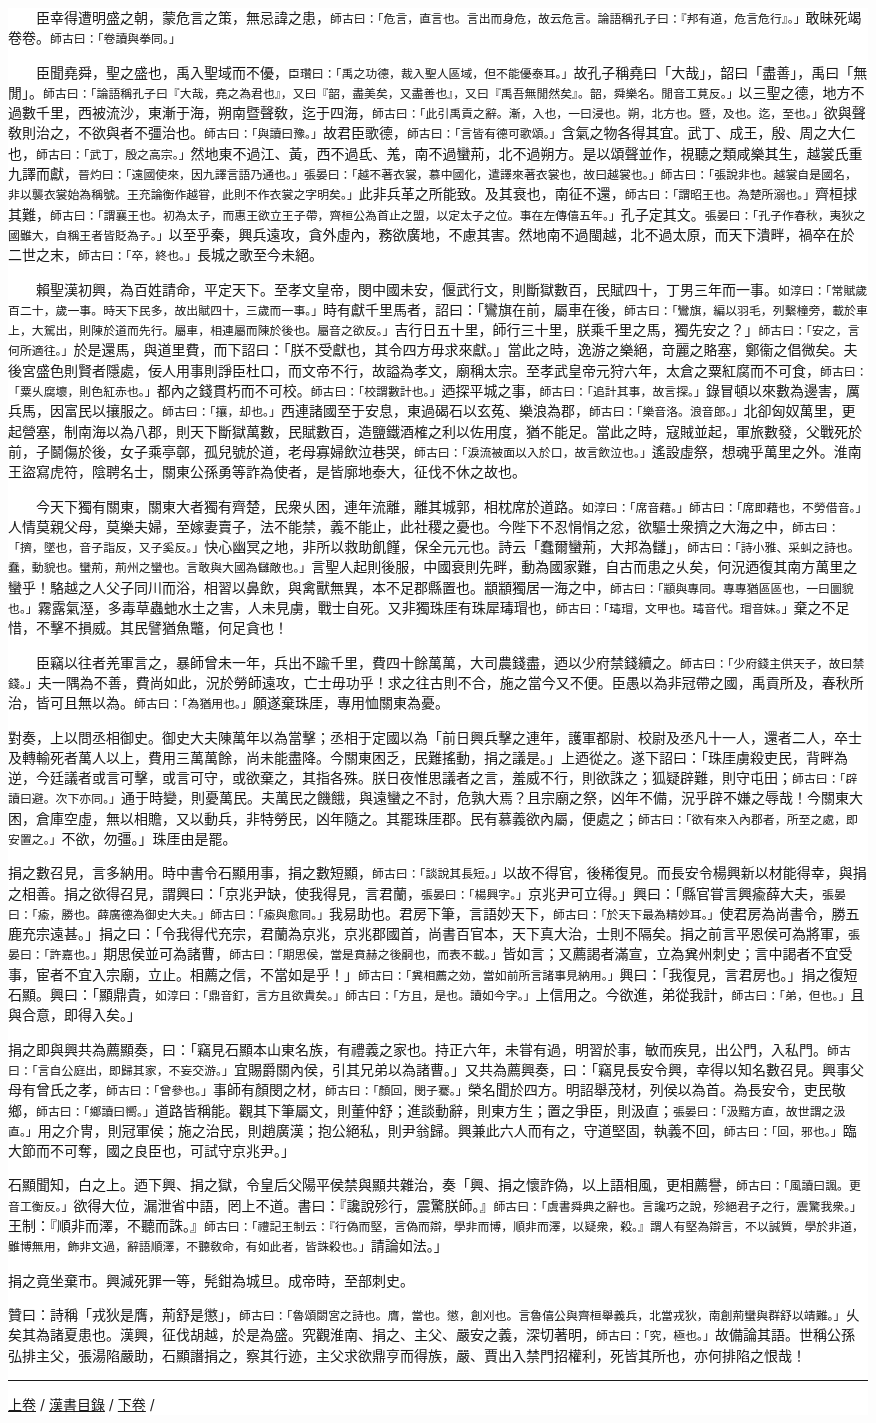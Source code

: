 　　臣幸得遭明盛之朝，蒙危言之策，無忌諱之患，`師古曰：「危言，直言也。言出而身危，故云危言。論語稱孔子曰：『邦有道，危言危行』。」`敢昧死竭卷卷。`師古曰：「卷讀與拳同。」`

　　臣聞堯舜，聖之盛也，禹入聖域而不優，`臣瓚曰：「禹之功德，裁入聖人區域，但不能優泰耳。」`故孔子稱堯曰「大哉」，韶曰「盡善」，禹曰「無閒」。`師古曰：「論語稱孔子曰『大哉，堯之為君也』，又曰『韶，盡美矣，又盡善也』，又曰『禹吾無閒然矣』。韶，舜樂名。閒音工莧反。」`以三聖之德，地方不過數千里，西被流沙，東漸于海，朔南暨聲敎，迄于四海，`師古曰：「此引禹貢之辭。漸，入也，一曰浸也。朔，北方也。暨，及也。迄，至也。」`欲與聲敎則治之，不欲與者不彊治也。`師古曰：「與讀曰豫。」`故君臣歌德，`師古曰：「言皆有德可歌頌。」`含氣之物各得其宜。武丁、成王，殷、周之大仁也，`師古曰：「武丁，殷之高宗。」`然地東不過江、黃，西不過氐、羗，南不過蠻荊，北不過朔方。是以頌聲並作，視聽之類咸樂其生，越裳氏重九譯而獻，`晉灼曰：「遠國使來，因九譯言語乃通也。」張晏曰：「越不著衣裳，慕中國化，遣譯來著衣裳也，故曰越裳也。」師古曰：「張說非也。越裳自是國名，非以襲衣裳始為稱號。王充論衡作越甞，此則不作衣裳之字明矣。」`此非兵革之所能致。及其衰也，南征不還，`師古曰：「謂昭王也。為楚所溺也。」`齊桓捄其難，`師古曰：「謂襄王也。初為太子，而惠王欲立王子帶，齊桓公為首止之盟，以定太子之位。事在左傳僖五年。」`孔子定其文。`張晏曰：「孔子作春秋，夷狄之國雖大，自稱王者皆貶為子。」`以至乎秦，興兵遠攻，貪外虛內，務欲廣地，不慮其害。然地南不過閩越，北不過太原，而天下潰畔，禍卒在於二世之末，`師古曰：「卒，終也。」`長城之歌至今未絕。

　　賴聖漢初興，為百姓請命，平定天下。至孝文皇帝，閔中國未安，偃武行文，則斷獄數百，民賦四十，丁男三年而一事。`如淳曰：「常賦歲百二十，歲一事。時天下民多，故出賦四十，三歲而一事。」`時有獻千里馬者，詔曰：「鸞旗在前，屬車在後，`師古曰：「鸞旗，編以羽毛，列繫橦旁，載於車上，大駕出，則陳於道而先行。屬車，相連屬而陳於後也。屬音之欲反。」`吉行日五十里，師行三十里，朕乘千里之馬，獨先安之？」`師古曰：「安之，言何所適往。」`於是還馬，與道里費，而下詔曰：「朕不受獻也，其令四方毋求來獻。」當此之時，逸游之樂絕，竒麗之賂塞，鄭衞之倡微矣。夫後宮盛色則賢者隱處，佞人用事則諍臣杜口，而文帝不行，故謚為孝文，廟稱太宗。至孝武皇帝元狩六年，太倉之粟紅腐而不可食，`師古曰：「粟乆腐壞，則色紅赤也。」`都內之錢貫朽而不可校。`師古曰：「校謂數計也。」`迺探平城之事，`師古曰：「追計其事，故言探。」`錄冒頓以來數為邊害，厲兵馬，因富民以攘服之。`師古曰：「攘，却也。」`西連諸國至于安息，東過碣石以玄菟、樂浪為郡，`師古曰：「樂音洛。浪音郎。」`北卻匈奴萬里，更起營塞，制南海以為八郡，則天下斷獄萬數，民賦數百，造鹽鐵酒榷之利以佐用度，猶不能足。當此之時，寇賊並起，軍旅數發，父戰死於前，子鬬傷於後，女子乘亭鄣，孤兒號於道，老母寡婦飲泣巷哭，`師古曰：「淚流被面以入於口，故言飲泣也。」`遙設虛祭，想魂乎萬里之外。淮南王盜寫虎符，陰聘名士，關東公孫勇等詐為使者，是皆廓地泰大，征伐不休之故也。

　　今天下獨有關東，關東大者獨有齊楚，民衆乆困，連年流離，離其城郭，相枕席於道路。`如淳曰：「席音藉。」師古曰：「席即藉也，不勞借音。」`人情莫親父母，莫樂夫婦，至嫁妻賣子，法不能禁，義不能止，此社稷之憂也。今陛下不忍悁悁之忿，欲驅士衆擠之大海之中，`師古曰：「擠，墜也，音子詣反，又子奚反。」`快心幽冥之地，非所以救助飢饉，保全元元也。詩云「蠢爾蠻荊，大邦為讎」，`師古曰：「詩小雅、采虯之詩也。蠢，動貌也。蠻荊，荊州之蠻也。言敢與大國為讎敵也。」`言聖人起則後服，中國衰則先畔，動為國家難，自古而患之乆矣，何況迺復其南方萬里之蠻乎！駱越之人父子同川而浴，相習以鼻飲，與禽獸無異，本不足郡縣置也。顓顓獨居一海之中，`師古曰：「顓與專同。專專猶區區也，一曰圜貌也。」`霧露氣溼，多毒草蟲虵水土之害，人未見虜，戰士自死。又非獨珠厓有珠犀瑇瑁也，`師古曰：「瑇瑁，文甲也。瑇音代。瑁音妺。」`棄之不足惜，不擊不損威。其民譬猶魚鼈，何足貪也！

　　臣竊以往者羌軍言之，暴師曾未一年，兵出不踰千里，費四十餘萬萬，大司農錢盡，迺以少府禁錢續之。`師古曰：「少府錢主供天子，故曰禁錢。」`夫一隅為不善，費尚如此，況於勞師遠攻，亡士毋功乎！求之往古則不合，施之當今又不便。臣愚以為非冠帶之國，禹貢所及，春秋所治，皆可且無以為。`師古曰：「為猶用也。」`願遂棄珠厓，專用恤關東為憂。

對奏，上以問丞相御史。御史大夫陳萬年以為當擊；丞相于定國以為「前日興兵擊之連年，護軍都尉、校尉及丞凡十一人，還者二人，卒士及轉輸死者萬人以上，費用三萬萬餘，尚未能盡降。今關東困乏，民難搖動，捐之議是。」上迺從之。遂下詔曰：「珠厓虜殺吏民，背畔為逆，今廷議者或言可擊，或言可守，或欲棄之，其指各殊。朕日夜惟思議者之言，羞威不行，則欲誅之；狐疑辟難，則守屯田；`師古曰：「辟讀曰避。次下亦同。」`通于時變，則憂萬民。夫萬民之饑餓，與遠蠻之不討，危孰大焉？且宗廟之祭，凶年不備，況乎辟不嫌之辱哉！今關東大困，倉庫空虛，無以相贍，又以動兵，非特勞民，凶年隨之。其罷珠厓郡。民有慕義欲內屬，便處之；`師古曰：「欲有來入內郡者，所至之處，即安置之。」`不欲，勿彊。」珠厓由是罷。

捐之數召見，言多納用。時中書令石顯用事，捐之數短顯，`師古曰：「談說其長短。」`以故不得官，後稀復見。而長安令楊興新以材能得幸，與捐之相善。捐之欲得召見，謂興曰：「京兆尹缺，使我得見，言君蘭，`張晏曰：「楊興字。」`京兆尹可立得。」興曰：「縣官甞言興瘉薛大夫，`張晏曰：「瘉，勝也。薛廣德為御史大夫。」師古曰：「瘉與愈同。」`我易助也。君房下筆，言語妙天下，`師古曰：「於天下最為精妙耳。」`使君房為尚書令，勝五鹿充宗遠甚。」捐之曰：「令我得代充宗，君蘭為京兆，京兆郡國首，尚書百官本，天下真大治，士則不隔矣。捐之前言平恩侯可為將軍，`張晏曰：「許嘉也。」`期思侯並可為諸曹，`師古曰：「期思侯，當是賁赫之後嗣也，而表不載。」`皆如言；又薦謁者滿宣，立為兾州刺史；言中謁者不宜受事，宦者不宜入宗廟，立止。相薦之信，不當如是乎！」`師古曰：「兾相薦之効，當如前所言諸事見納用。」`興曰：「我復見，言君房也。」捐之復短石顯。興曰：「顯鼎貴，`如淳曰：「鼎音釘，言方且欲貴矣。」師古曰：「方且，是也。讀如今字。」`上信用之。今欲進，弟從我計，`師古曰：「弟，但也。」`且與合意，即得入矣。」

捐之即與興共為薦顯奏，曰：「竊見石顯本山東名族，有禮義之家也。持正六年，未甞有過，明習於事，敏而疾見，出公門，入私門。`師古曰：「言自公庭出，即歸其家，不妄交游。」`宜賜爵關內侯，引其兄弟以為諸曹。」又共為薦興奏，曰：「竊見長安令興，幸得以知名數召見。興事父母有曾氏之孝，`師古曰：「曾參也。」`事師有顏閔之材，`師古曰：「顏回，閔子騫。」`榮名聞於四方。明詔舉茂材，列侯以為首。為長安令，吏民敬鄉，`師古曰：「鄉讀曰嚮。」`道路皆稱能。觀其下筆屬文，則董仲舒；進談動辭，則東方生；置之爭臣，則汲直；`張晏曰：「汲黯方直，故世謂之汲直。」`用之介冑，則冠軍侯；施之治民，則趙廣漢；抱公絕私，則尹翁歸。興兼此六人而有之，守道堅固，執義不回，`師古曰：「回，邪也。」`臨大節而不可奪，國之良臣也，可試守京兆尹。」

石顯聞知，白之上。迺下興、捐之獄，令皇后父陽平侯禁與顯共雜治，奏「興、捐之懷詐偽，以上語相風，更相薦譽，`師古曰：「風讀曰諷。更音工衡反。」`欲得大位，漏泄省中語，罔上不道。書曰：『讒說殄行，震驚朕師。』`師古曰：「虞書舜典之辭也。言讒巧之說，殄絕君子之行，震驚我衆。」`王制：『順非而澤，不聽而誅。』`師古曰：「禮記王制云：『行偽而堅，言偽而辯，學非而博，順非而澤，以疑衆，殺。』謂人有堅為辯言，不以誠質，學於非道，雖博無用，飾非文過，辭語順澤，不聽敎命，有如此者，皆誅殺也。」`請論如法。」

捐之竟坐棄市。興減死罪一等，髡鉗為城旦。成帝時，至部刺史。

贊曰：詩稱「戎狄是膺，荊舒是懲」，`師古曰：「魯頌閟宮之詩也。膺，當也。懲，創刈也。言魯僖公與齊桓舉義兵，北當戎狄，南創荊蠻與群舒以靖難。」`乆矣其為諸夏患也。漢興，征伐胡越，於是為盛。究觀淮南、捐之、主父、嚴安之義，深切著明，`師古曰：「究，極也。」`故備論其語。世稱公孫弘排主父，張湯陷嚴助，石顯譖捐之，察其行迹，主父求欲鼎亨而得族，嚴、賈出入禁門招權利，死皆其所也，亦何排陷之恨哉！

* * *

[上卷](064.md) / [漢書目錄](a02.md) / [下卷](065.md) /			  

    